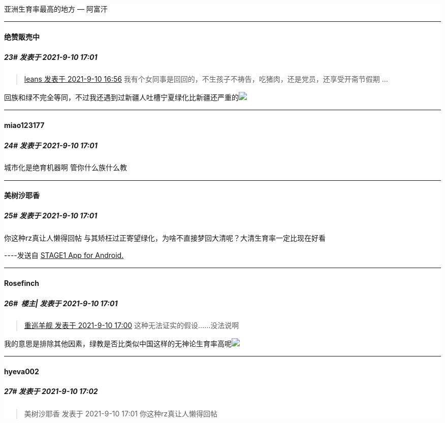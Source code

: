 
亚洲生育率最高的地方 — 阿富汗


*****

####  绝赞販売中  
##### 23#       发表于 2021-9-10 17:01


<blockquote><a href="httphttps://bbs.saraba1st.com/2b/forum.php?mod=redirect&amp;goto=findpost&amp;pid=52697399&amp;ptid=2025649" target="_blank">leans 发表于 2021-9-10 16:56</a>
我有个女同事是回回的，不生孩子不祷告，吃猪肉，还是党员，还享受开斋节假期 ...</blockquote>
回族和绿不完全等同，不过我还遇到过新疆人吐槽宁夏绿化比新疆还严重的<img src="https://static.saraba1st.com/image/smiley/face2017/047.png" referrerpolicy="no-referrer">


*****

####  miao123177  
##### 24#       发表于 2021-9-10 17:01


城市化是绝育机器啊 管你什么族什么教


*****

####  美树沙耶香  
##### 25#       发表于 2021-9-10 17:01


你这种rz真让人懒得回帖
与其矫枉过正寄望绿化，为啥不直接梦回大清呢？大清生育率一定比现在好看


----发送自 [STAGE1 App for Android.](http://stage1.5j4m.com/?1.37)


*****

####  Rosefinch  
##### 26#         楼主| 发表于 2021-9-10 17:01


<blockquote><a href="httphttps://bbs.saraba1st.com/2b/forum.php?mod=redirect&amp;goto=findpost&amp;pid=52697454&amp;ptid=2025649" target="_blank">重巡羊舰 发表于 2021-9-10 17:00</a>
这种无法证实的假设……没法说啊</blockquote>
我的意思是排除其他因素，绿教是否比类似中国这样的无神论生育率高呢<img src="https://static.saraba1st.com/image/smiley/face2017/009.gif" referrerpolicy="no-referrer">


*****

####  hyeva002  
##### 27#       发表于 2021-9-10 17:02


<blockquote>美树沙耶香 发表于 2021-9-10 17:01
你这种rz真让人懒得回帖
